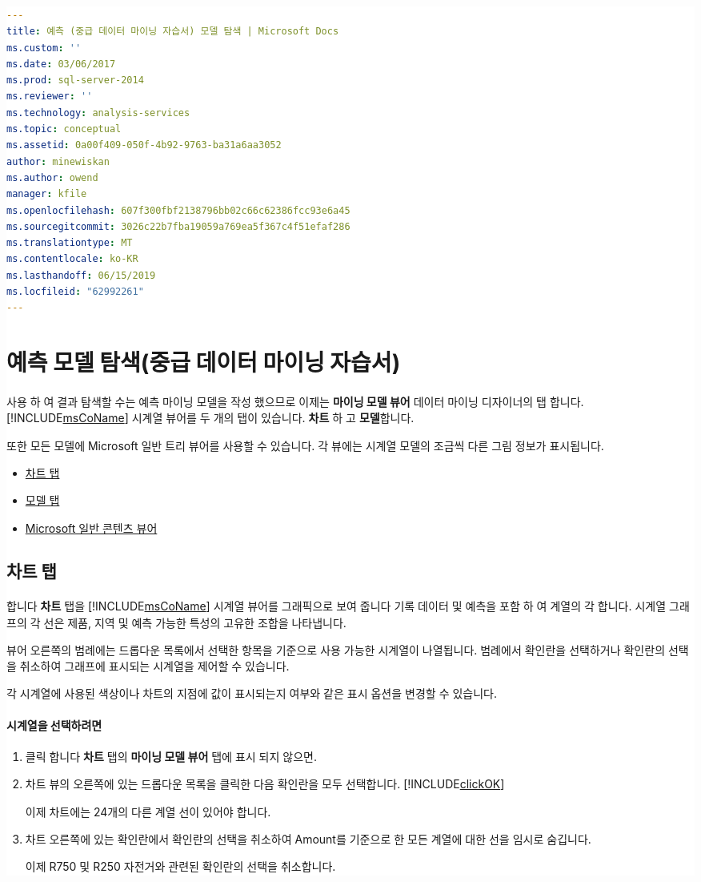 ```yaml
---
title: 예측 (중급 데이터 마이닝 자습서) 모델 탐색 | Microsoft Docs
ms.custom: ''
ms.date: 03/06/2017
ms.prod: sql-server-2014
ms.reviewer: ''
ms.technology: analysis-services
ms.topic: conceptual
ms.assetid: 0a00f409-050f-4b92-9763-ba31a6aa3052
author: minewiskan
ms.author: owend
manager: kfile
ms.openlocfilehash: 607f300fbf2138796bb02c66c62386fcc93e6a45
ms.sourcegitcommit: 3026c22b7fba19059a769ea5f367c4f51efaf286
ms.translationtype: MT
ms.contentlocale: ko-KR
ms.lasthandoff: 06/15/2019
ms.locfileid: "62992261"
---
```

# <a name="exploring-the-forecasting-model-intermediate-data-mining-tutorial"></a>예측 모델 탐색(중급 데이터 마이닝 자습서)
  사용 하 여 결과 탐색할 수는 예측 마이닝 모델을 작성 했으므로 이제는 **마이닝 모델 뷰어** 데이터 마이닝 디자이너의 탭 합니다. [!INCLUDE[msCoName](../includes/msconame-md.md)] 시계열 뷰어를 두 개의 탭이 있습니다. **차트** 하 고 **모델**합니다.  
  
 또한 모든 모델에 Microsoft 일반 트리 뷰어를 사용할 수 있습니다. 각 뷰에는 시계열 모델의 조금씩 다른 그림 정보가 표시됩니다.  
  
-   [차트 탭](#bkmk_Charts)  
  
-   [모델 탭](#bkmk_Model)  
  
-   [Microsoft 일반 콘텐츠 뷰어](#bkmk_Content)  
  
##  <a name="bkmk_Charts"></a> 차트 탭  
 합니다 **차트** 탭을 [!INCLUDE[msCoName](../includes/msconame-md.md)] 시계열 뷰어를 그래픽으로 보여 줍니다 기록 데이터 및 예측을 포함 하 여 계열의 각 합니다. 시계열 그래프의 각 선은 제품, 지역 및 예측 가능한 특성의 고유한 조합을 나타냅니다.  
  
 뷰어 오른쪽의 범례에는 드롭다운 목록에서 선택한 항목을 기준으로 사용 가능한 시계열이 나열됩니다. 범례에서 확인란을 선택하거나 확인란의 선택을 취소하여 그래프에 표시되는 시계열을 제어할 수 있습니다.  
  
 각 시계열에 사용된 색상이나 차트의 지점에 값이 표시되는지 여부와 같은 표시 옵션을 변경할 수 있습니다.  
  
#### <a name="to-select-a-time-series"></a>시계열을 선택하려면  
  
1.  클릭 합니다 **차트** 탭의 **마이닝 모델 뷰어** 탭에 표시 되지 않으면.  
  
2.  차트 뷰의 오른쪽에 있는 드롭다운 목록을 클릭한 다음 확인란을 모두 선택합니다. [!INCLUDE[clickOK](../includes/clickok-md.md)]  
  
     이제 차트에는 24개의 다른 계열 선이 있어야 합니다.  
  
3.  차트 오른쪽에 있는 확인란에서 확인란의 선택을 취소하여 Amount를 기준으로 한 모든 계열에 대한 선을 임시로 숨깁니다.  
  
     이제 R750 및 R250 자전거와 관련된 확인란의 선택을 취소합니다.  
  
